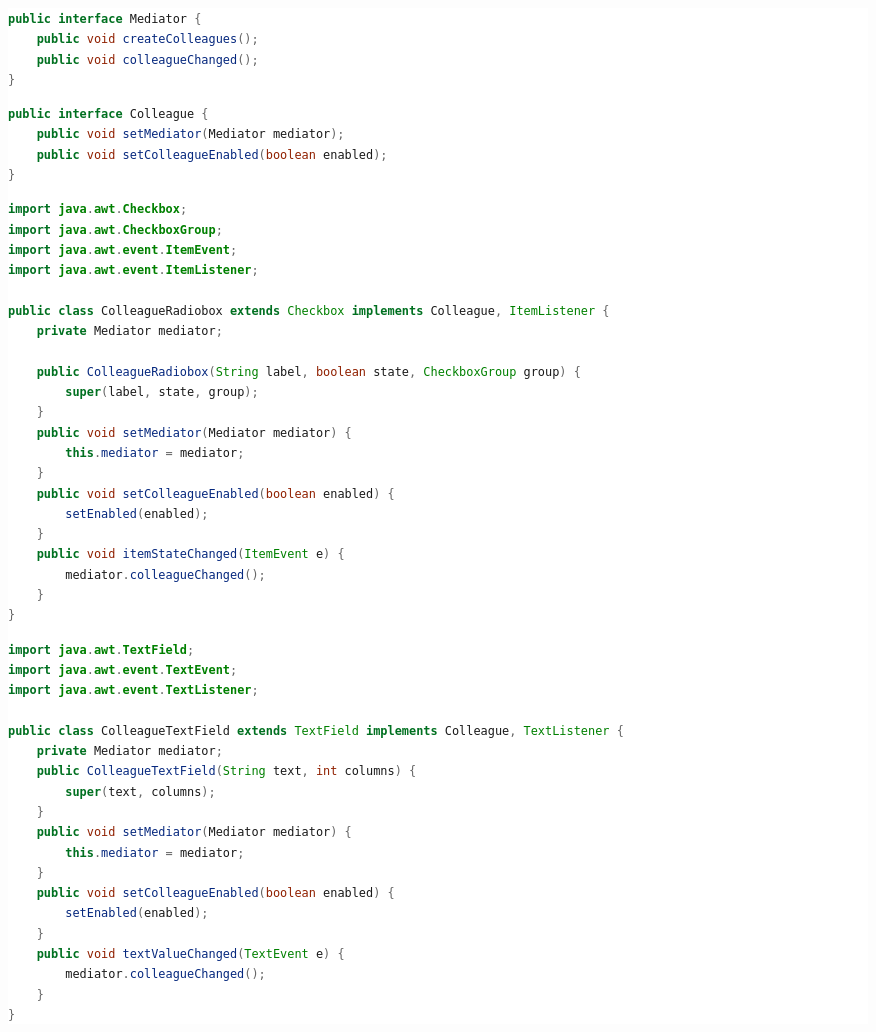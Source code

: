 ```java
public interface Mediator {
    public void createColleagues();
    public void colleagueChanged();
}
```

```java
public interface Colleague {
    public void setMediator(Mediator mediator);
    public void setColleagueEnabled(boolean enabled);
} 
```

```java
import java.awt.Checkbox;
import java.awt.CheckboxGroup;
import java.awt.event.ItemEvent;
import java.awt.event.ItemListener;

public class ColleagueRadiobox extends Checkbox implements Colleague, ItemListener {
    private Mediator mediator;

    public ColleagueRadiobox(String label, boolean state, CheckboxGroup group) {
        super(label, state, group);
    }
    public void setMediator(Mediator mediator) {
        this.mediator = mediator;
    }
    public void setColleagueEnabled(boolean enabled) {
        setEnabled(enabled);
    }
    public void itemStateChanged(ItemEvent e) {
        mediator.colleagueChanged();
    }
}
```

```java
import java.awt.TextField;
import java.awt.event.TextEvent;
import java.awt.event.TextListener;

public class ColleagueTextField extends TextField implements Colleague, TextListener {
    private Mediator mediator;
    public ColleagueTextField(String text, int columns) {
        super(text, columns);
    }
    public void setMediator(Mediator mediator) {
        this.mediator = mediator;
    }
    public void setColleagueEnabled(boolean enabled) {
        setEnabled(enabled);
    }
    public void textValueChanged(TextEvent e) {
        mediator.colleagueChanged();
    }
}
```
